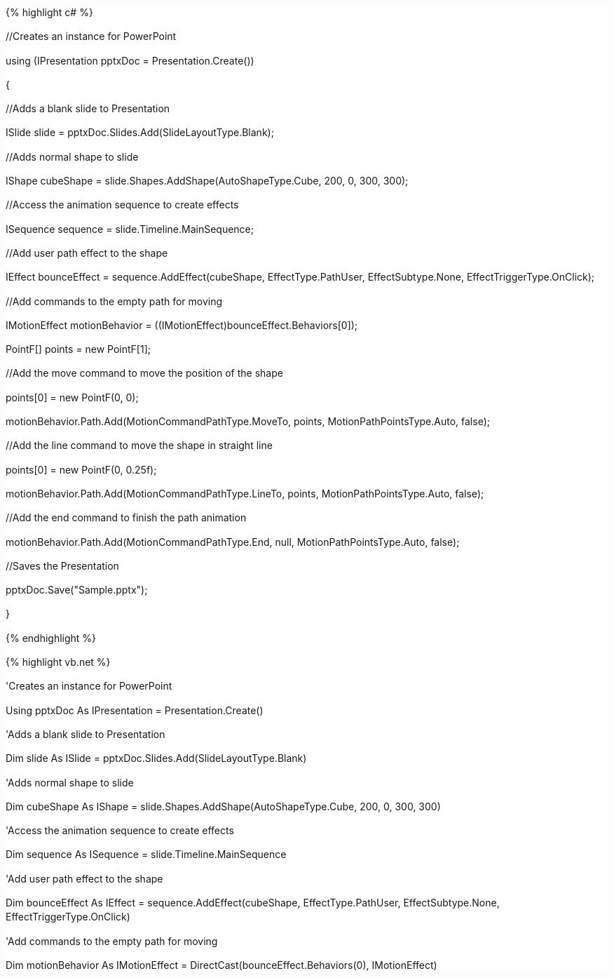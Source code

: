 {% highlight c# %}

//Creates an instance for PowerPoint

using (IPresentation pptxDoc = Presentation.Create())

{

//Adds a blank slide to Presentation

ISlide slide = pptxDoc.Slides.Add(SlideLayoutType.Blank);

//Adds normal shape to slide

IShape cubeShape = slide.Shapes.AddShape(AutoShapeType.Cube, 200, 0, 300, 300);

//Access the animation sequence to create effects

ISequence sequence = slide.Timeline.MainSequence;

//Add user path effect to the shape

IEffect bounceEffect = sequence.AddEffect(cubeShape, EffectType.PathUser, EffectSubtype.None, EffectTriggerType.OnClick);

//Add commands to the empty path for moving

IMotionEffect motionBehavior = ((IMotionEffect)bounceEffect.Behaviors[0]);

PointF[] points = new PointF[1];

//Add the move command to move the position of the shape

points[0] = new PointF(0, 0);

motionBehavior.Path.Add(MotionCommandPathType.MoveTo, points, MotionPathPointsType.Auto, false);

//Add the line command to move the shape in straight line

points[0] = new PointF(0, 0.25f);

motionBehavior.Path.Add(MotionCommandPathType.LineTo, points, MotionPathPointsType.Auto, false);

//Add the end command to finish the path animation

motionBehavior.Path.Add(MotionCommandPathType.End, null, MotionPathPointsType.Auto, false);

//Saves the Presentation

pptxDoc.Save("Sample.pptx");

}

{% endhighlight %}

{% highlight vb.net %}

'Creates an instance for PowerPoint

Using pptxDoc As IPresentation = Presentation.Create()

   'Adds a blank slide to Presentation

   Dim slide As ISlide = pptxDoc.Slides.Add(SlideLayoutType.Blank)

   'Adds normal shape to slide

   Dim cubeShape As IShape = slide.Shapes.AddShape(AutoShapeType.Cube, 200, 0, 300, 300)

   'Access the animation sequence to create effects

   Dim sequence As ISequence = slide.Timeline.MainSequence

   'Add user path effect to the shape

   Dim bounceEffect As IEffect = sequence.AddEffect(cubeShape, EffectType.PathUser, EffectSubtype.None, EffectTriggerType.OnClick)

   'Add commands to the empty path for moving

   Dim motionBehavior As IMotionEffect = DirectCast(bounceEffect.Behaviors(0), IMotionEffect)
